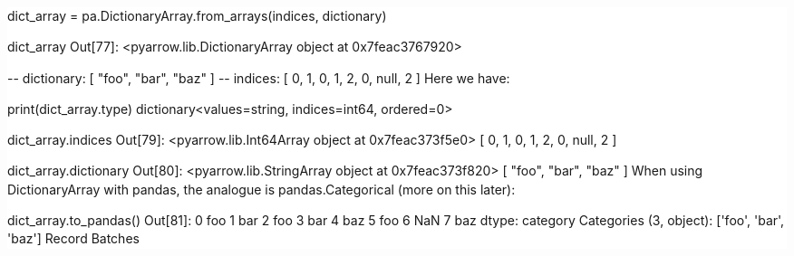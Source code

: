 dict_array = pa.DictionaryArray.from_arrays(indices, dictionary)

dict_array
Out[77]: 
<pyarrow.lib.DictionaryArray object at 0x7feac3767920>

-- dictionary:
  [
    "foo",
    "bar",
    "baz"
  ]
-- indices:
  [
    0,
    1,
    0,
    1,
    2,
    0,
    null,
    2
  ]
Here we have:

print(dict_array.type)
dictionary<values=string, indices=int64, ordered=0>

dict_array.indices
Out[79]: 
<pyarrow.lib.Int64Array object at 0x7feac373f5e0>
[
  0,
  1,
  0,
  1,
  2,
  0,
  null,
  2
]

dict_array.dictionary
Out[80]: 
<pyarrow.lib.StringArray object at 0x7feac373f820>
[
  "foo",
  "bar",
  "baz"
]
When using DictionaryArray with pandas, the analogue is pandas.Categorical (more on this later):

dict_array.to_pandas()
Out[81]: 
0    foo
1    bar
2    foo
3    bar
4    baz
5    foo
6    NaN
7    baz
dtype: category
Categories (3, object): ['foo', 'bar', 'baz']
Record Batches